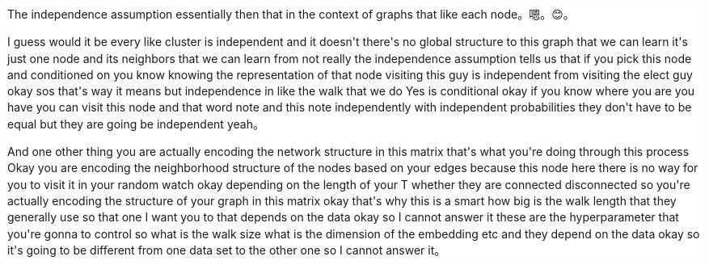 The independence assumption essentially then that in the context of graphs that like each node。嗯。😊。

I guess would it be every like cluster is independent and it doesn't there's no global structure to this graph that we can learn it's just one node and its neighbors that we can learn from not really the independence assumption tells us that if you pick this node and conditioned on you know knowing the representation of that node visiting this guy is independent from visiting the elect guy okay sos that's way it means but independence in like the walk that we do Yes is conditional okay if you know where you are you have you can visit this node and that word note and this note independently with independent probabilities they don't have to be equal but they are going be independent yeah。

And one other thing you are actually encoding the network structure in this matrix that's what you're doing through this process Okay you are encoding the neighborhood structure of the nodes based on your edges because this node here there is no way for you to visit it in your random watch okay depending on the length of your T whether they are connected disconnected so you're actually encoding the structure of your graph in this matrix okay that's why this is a smart how big is the walk length that they generally use so that one I want you to that depends on the data okay so I cannot answer it these are the hyperparameter that you're gonna to control so what is the walk size what is the dimension of the embedding etc and they depend on the data okay so it's going to be different from one data set to the other one so I cannot answer it。

